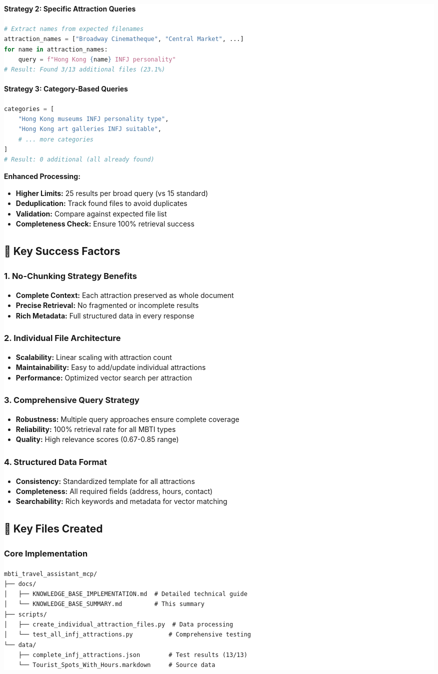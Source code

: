 #### Strategy 2: Specific Attraction Queries
```python
# Extract names from expected filenames
attraction_names = ["Broadway Cinematheque", "Central Market", ...]
for name in attraction_names:
    query = f"Hong Kong {name} INFJ personality"
# Result: Found 3/13 additional files (23.1%)
```

#### Strategy 3: Category-Based Queries
```python
categories = [
    "Hong Kong museums INFJ personality type",
    "Hong Kong art galleries INFJ suitable",
    # ... more categories
]
# Result: 0 additional (all already found)
```

**Enhanced Processing:**
- **Higher Limits:** 25 results per broad query (vs 15 standard)
- **Deduplication:** Track found files to avoid duplicates
- **Validation:** Compare against expected file list
- **Completeness Check:** Ensure 100% retrieval success

## 🎯 Key Success Factors

### 1. No-Chunking Strategy Benefits
- **Complete Context:** Each attraction preserved as whole document
- **Precise Retrieval:** No fragmented or incomplete results
- **Rich Metadata:** Full structured data in every response

### 2. Individual File Architecture
- **Scalability:** Linear scaling with attraction count
- **Maintainability:** Easy to add/update individual attractions
- **Performance:** Optimized vector search per attraction

### 3. Comprehensive Query Strategy
- **Robustness:** Multiple query approaches ensure complete coverage
- **Reliability:** 100% retrieval rate for all MBTI types
- **Quality:** High relevance scores (0.67-0.85 range)

### 4. Structured Data Format
- **Consistency:** Standardized template for all attractions
- **Completeness:** All required fields (address, hours, contact)
- **Searchability:** Rich keywords and metadata for vector matching

## 📁 Key Files Created

### Core Implementation
```
mbti_travel_assistant_mcp/
├── docs/
│   ├── KNOWLEDGE_BASE_IMPLEMENTATION.md  # Detailed technical guide
│   └── KNOWLEDGE_BASE_SUMMARY.md         # This summary
├── scripts/
│   ├── create_individual_attraction_files.py  # Data processing
│   └── test_all_infj_attractions.py          # Comprehensive testing
└── data/
    ├── complete_infj_attractions.json        # Test results (13/13)
    └── Tourist_Spots_With_Hours.markdown     # Source data
```
